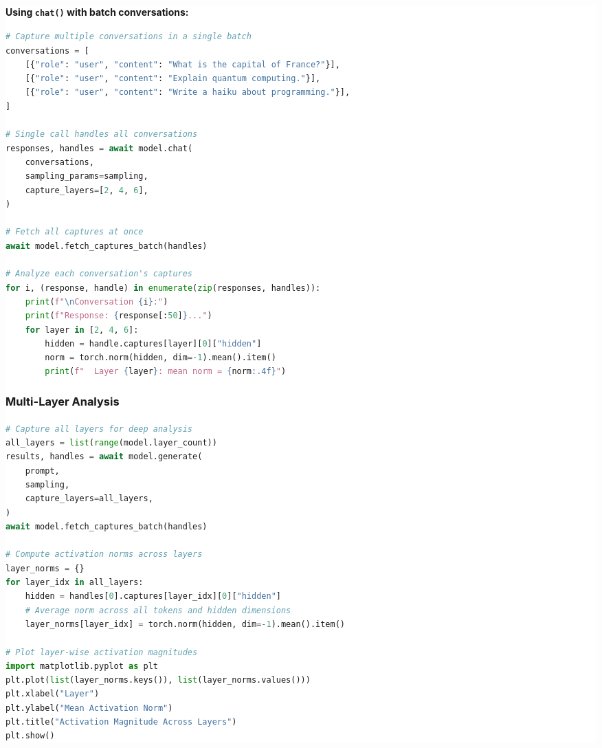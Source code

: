 **Using `chat()` with batch conversations:**

```python
# Capture multiple conversations in a single batch
conversations = [
    [{"role": "user", "content": "What is the capital of France?"}],
    [{"role": "user", "content": "Explain quantum computing."}],
    [{"role": "user", "content": "Write a haiku about programming."}],
]

# Single call handles all conversations
responses, handles = await model.chat(
    conversations,
    sampling_params=sampling,
    capture_layers=[2, 4, 6],
)

# Fetch all captures at once
await model.fetch_captures_batch(handles)

# Analyze each conversation's captures
for i, (response, handle) in enumerate(zip(responses, handles)):
    print(f"\nConversation {i}:")
    print(f"Response: {response[:50]}...")
    for layer in [2, 4, 6]:
        hidden = handle.captures[layer][0]["hidden"]
        norm = torch.norm(hidden, dim=-1).mean().item()
        print(f"  Layer {layer}: mean norm = {norm:.4f}")
```

### Multi-Layer Analysis

```python
# Capture all layers for deep analysis
all_layers = list(range(model.layer_count))
results, handles = await model.generate(
    prompt,
    sampling,
    capture_layers=all_layers,
)
await model.fetch_captures_batch(handles)

# Compute activation norms across layers
layer_norms = {}
for layer_idx in all_layers:
    hidden = handles[0].captures[layer_idx][0]["hidden"]
    # Average norm across all tokens and hidden dimensions
    layer_norms[layer_idx] = torch.norm(hidden, dim=-1).mean().item()

# Plot layer-wise activation magnitudes
import matplotlib.pyplot as plt
plt.plot(list(layer_norms.keys()), list(layer_norms.values()))
plt.xlabel("Layer")
plt.ylabel("Mean Activation Norm")
plt.title("Activation Magnitude Across Layers")
plt.show()
```
